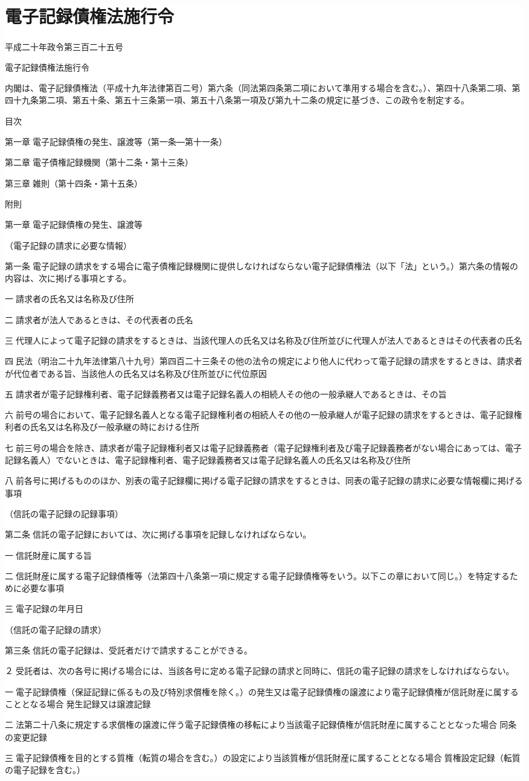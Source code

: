 # 電子記録債権法施行令

平成二十年政令第三百二十五号

電子記録債権法施行令

内閣は、電子記録債権法（平成十九年法律第百二号）第六条（同法第四条第二項において準用する場合を含む。）、第四十八条第二項、第四十九条第二項、第五十条、第五十三条第一項、第五十八条第一項及び第九十二条の規定に基づき、この政令を制定する。

目次

第一章 電子記録債権の発生、譲渡等（第一条―第十一条）

第二章 電子債権記録機関（第十二条・第十三条）

第三章 雑則（第十四条・第十五条）

附則

第一章 電子記録債権の発生、譲渡等

（電子記録の請求に必要な情報）

第一条 電子記録の請求をする場合に電子債権記録機関に提供しなければならない電子記録債権法（以下「法」という。）第六条の情報の内容は、次に掲げる事項とする。

一 請求者の氏名又は名称及び住所

二 請求者が法人であるときは、その代表者の氏名

三 代理人によって電子記録の請求をするときは、当該代理人の氏名又は名称及び住所並びに代理人が法人であるときはその代表者の氏名

四 民法（明治二十九年法律第八十九号）第四百二十三条その他の法令の規定により他人に代わって電子記録の請求をするときは、請求者が代位者である旨、当該他人の氏名又は名称及び住所並びに代位原因

五 請求者が電子記録権利者、電子記録義務者又は電子記録名義人の相続人その他の一般承継人であるときは、その旨

六 前号の場合において、電子記録名義人となる電子記録権利者の相続人その他の一般承継人が電子記録の請求をするときは、電子記録権利者の氏名又は名称及び一般承継の時における住所

七 前三号の場合を除き、請求者が電子記録権利者又は電子記録義務者（電子記録権利者及び電子記録義務者がない場合にあっては、電子記録名義人）でないときは、電子記録権利者、電子記録義務者又は電子記録名義人の氏名又は名称及び住所

八 前各号に掲げるもののほか、別表の電子記録欄に掲げる電子記録の請求をするときは、同表の電子記録の請求に必要な情報欄に掲げる事項

（信託の電子記録の記録事項）

第二条 信託の電子記録においては、次に掲げる事項を記録しなければならない。

一 信託財産に属する旨

二 信託財産に属する電子記録債権等（法第四十八条第一項に規定する電子記録債権等をいう。以下この章において同じ。）を特定するために必要な事項

三 電子記録の年月日

（信託の電子記録の請求）

第三条 信託の電子記録は、受託者だけで請求することができる。

２ 受託者は、次の各号に掲げる場合には、当該各号に定める電子記録の請求と同時に、信託の電子記録の請求をしなければならない。

一 電子記録債権（保証記録に係るもの及び特別求償権を除く。）の発生又は電子記録債権の譲渡により電子記録債権が信託財産に属することとなる場合 発生記録又は譲渡記録

二 法第二十八条に規定する求償権の譲渡に伴う電子記録債権の移転により当該電子記録債権が信託財産に属することとなった場合 同条の変更記録

三 電子記録債権を目的とする質権（転質の場合を含む。）の設定により当該質権が信託財産に属することとなる場合 質権設定記録（転質の電子記録を含む。）
